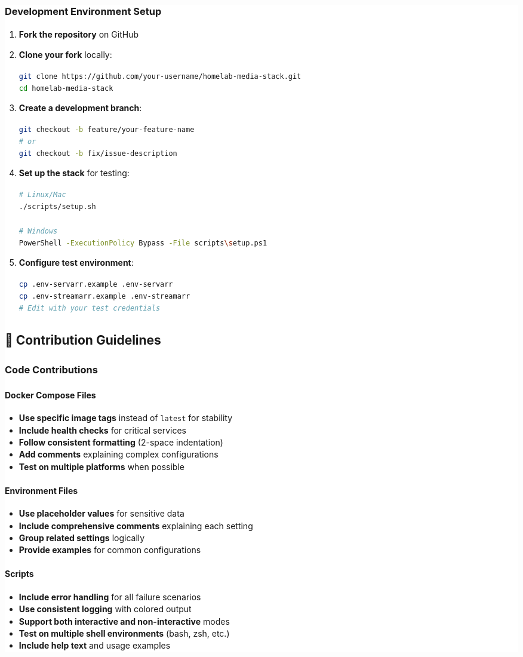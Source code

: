 ### Development Environment Setup

1. **Fork the repository** on GitHub
2. **Clone your fork** locally:
   ```bash
   git clone https://github.com/your-username/homelab-media-stack.git
   cd homelab-media-stack
   ```

3. **Create a development branch**:
   ```bash
   git checkout -b feature/your-feature-name
   # or
   git checkout -b fix/issue-description
   ```

4. **Set up the stack** for testing:
   ```bash
   # Linux/Mac
   ./scripts/setup.sh
   
   # Windows
   PowerShell -ExecutionPolicy Bypass -File scripts\setup.ps1
   ```

5. **Configure test environment**:
   ```bash
   cp .env-servarr.example .env-servarr
   cp .env-streamarr.example .env-streamarr
   # Edit with your test credentials
   ```

## 📝 Contribution Guidelines

### Code Contributions

#### Docker Compose Files
- **Use specific image tags** instead of `latest` for stability
- **Include health checks** for critical services
- **Follow consistent formatting** (2-space indentation)
- **Add comments** explaining complex configurations
- **Test on multiple platforms** when possible

#### Environment Files
- **Use placeholder values** for sensitive data
- **Include comprehensive comments** explaining each setting
- **Group related settings** logically
- **Provide examples** for common configurations

#### Scripts
- **Include error handling** for all failure scenarios
- **Use consistent logging** with colored output
- **Support both interactive and non-interactive** modes
- **Test on multiple shell environments** (bash, zsh, etc.)
- **Include help text** and usage examples
